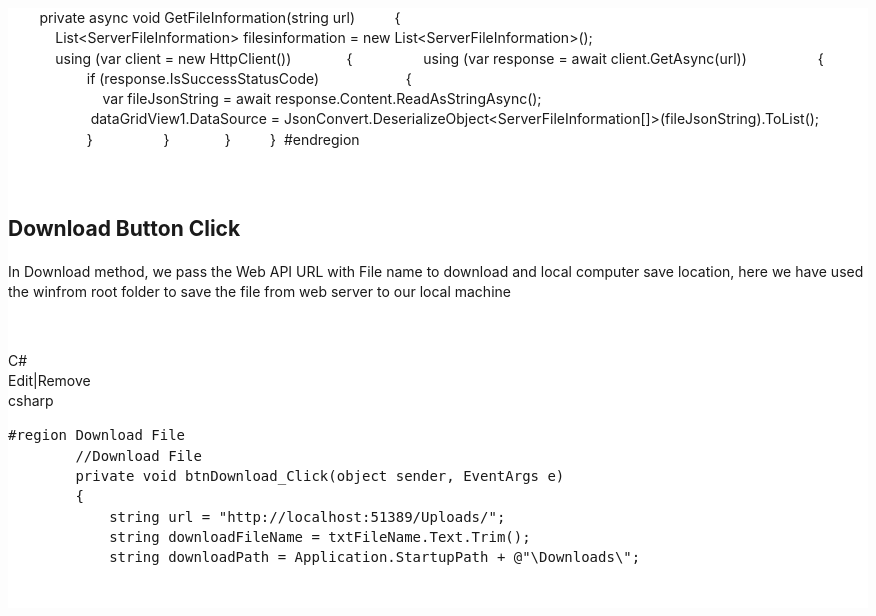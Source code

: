 &nbsp;&nbsp;&nbsp;&nbsp;&nbsp;&nbsp;&nbsp;&nbsp;<span class="cs__keyword">private</span>&nbsp;async&nbsp;<span class="cs__keyword">void</span>&nbsp;GetFileInformation(<span class="cs__keyword">string</span>&nbsp;url)&nbsp;
&nbsp;&nbsp;&nbsp;&nbsp;&nbsp;&nbsp;&nbsp;&nbsp;{&nbsp;
&nbsp;&nbsp;&nbsp;&nbsp;&nbsp;&nbsp;&nbsp;&nbsp;&nbsp;&nbsp;&nbsp;&nbsp;List&lt;ServerFileInformation&gt;&nbsp;filesinformation&nbsp;=&nbsp;<span class="cs__keyword">new</span>&nbsp;List&lt;ServerFileInformation&gt;();&nbsp;
&nbsp;&nbsp;&nbsp;&nbsp;&nbsp;&nbsp;&nbsp;&nbsp;&nbsp;&nbsp;&nbsp;&nbsp;<span class="cs__keyword">using</span>&nbsp;(var&nbsp;client&nbsp;=&nbsp;<span class="cs__keyword">new</span>&nbsp;HttpClient())&nbsp;
&nbsp;&nbsp;&nbsp;&nbsp;&nbsp;&nbsp;&nbsp;&nbsp;&nbsp;&nbsp;&nbsp;&nbsp;{&nbsp;
&nbsp;&nbsp;&nbsp;&nbsp;&nbsp;&nbsp;&nbsp;&nbsp;&nbsp;&nbsp;&nbsp;&nbsp;&nbsp;&nbsp;&nbsp;&nbsp;<span class="cs__keyword">using</span>&nbsp;(var&nbsp;response&nbsp;=&nbsp;await&nbsp;client.GetAsync(url))&nbsp;
&nbsp;&nbsp;&nbsp;&nbsp;&nbsp;&nbsp;&nbsp;&nbsp;&nbsp;&nbsp;&nbsp;&nbsp;&nbsp;&nbsp;&nbsp;&nbsp;{&nbsp;
&nbsp;&nbsp;&nbsp;&nbsp;&nbsp;&nbsp;&nbsp;&nbsp;&nbsp;&nbsp;&nbsp;&nbsp;&nbsp;&nbsp;&nbsp;&nbsp;&nbsp;&nbsp;&nbsp;&nbsp;<span class="cs__keyword">if</span>&nbsp;(response.IsSuccessStatusCode)&nbsp;
&nbsp;&nbsp;&nbsp;&nbsp;&nbsp;&nbsp;&nbsp;&nbsp;&nbsp;&nbsp;&nbsp;&nbsp;&nbsp;&nbsp;&nbsp;&nbsp;&nbsp;&nbsp;&nbsp;&nbsp;{&nbsp;
&nbsp;&nbsp;&nbsp;&nbsp;&nbsp;&nbsp;&nbsp;&nbsp;&nbsp;&nbsp;&nbsp;&nbsp;&nbsp;&nbsp;&nbsp;&nbsp;&nbsp;&nbsp;&nbsp;&nbsp;&nbsp;&nbsp;&nbsp;&nbsp;var&nbsp;fileJsonString&nbsp;=&nbsp;await&nbsp;response.Content.ReadAsStringAsync();&nbsp;
&nbsp;
&nbsp;&nbsp;&nbsp;&nbsp;&nbsp;&nbsp;&nbsp;&nbsp;&nbsp;&nbsp;&nbsp;&nbsp;&nbsp;&nbsp;&nbsp;&nbsp;&nbsp;&nbsp;&nbsp;&nbsp;&nbsp;dataGridView1.DataSource&nbsp;=&nbsp;JsonConvert.DeserializeObject&lt;ServerFileInformation[]&gt;(fileJsonString).ToList();&nbsp;&nbsp;
&nbsp;&nbsp;&nbsp;&nbsp;&nbsp;&nbsp;&nbsp;&nbsp;&nbsp;&nbsp;&nbsp;&nbsp;&nbsp;&nbsp;&nbsp;&nbsp;&nbsp;&nbsp;&nbsp;&nbsp;}&nbsp;
&nbsp;&nbsp;&nbsp;&nbsp;&nbsp;&nbsp;&nbsp;&nbsp;&nbsp;&nbsp;&nbsp;&nbsp;&nbsp;&nbsp;&nbsp;&nbsp;}&nbsp;
&nbsp;&nbsp;&nbsp;&nbsp;&nbsp;&nbsp;&nbsp;&nbsp;&nbsp;&nbsp;&nbsp;&nbsp;}&nbsp;
&nbsp;&nbsp;&nbsp;&nbsp;&nbsp;&nbsp;&nbsp;&nbsp;}<span class="cs__preproc">&nbsp;
#endregion</span></pre>
</div>
</div>
</div>
<p>&nbsp;</p>
<h2><strong>Download Button Click</strong></h2>
<p>In Download method, we pass the Web API URL with File name to download and local computer save location, here we have used the winfrom root folder to save the file from web server to our local machine&nbsp;</p>
<p>&nbsp;</p>
<div class="scriptcode">
<div class="pluginEditHolder" pluginCommand="mceScriptCode">
<div class="title"><span>C#</span></div>
<div class="pluginLinkHolder"><span class="pluginEditHolderLink">Edit</span>|<span class="pluginRemoveHolderLink">Remove</span></div>
<span class="hidden">csharp</span>
<pre class="hidden">#region Download File
		//Download File
		private void btnDownload_Click(object sender, EventArgs e)
		{
			string url = &quot;http://localhost:51389/Uploads/&quot;;
			string downloadFileName = txtFileName.Text.Trim();
			string downloadPath = Application.StartupPath &#43; @&quot;\Downloads\&quot;;
